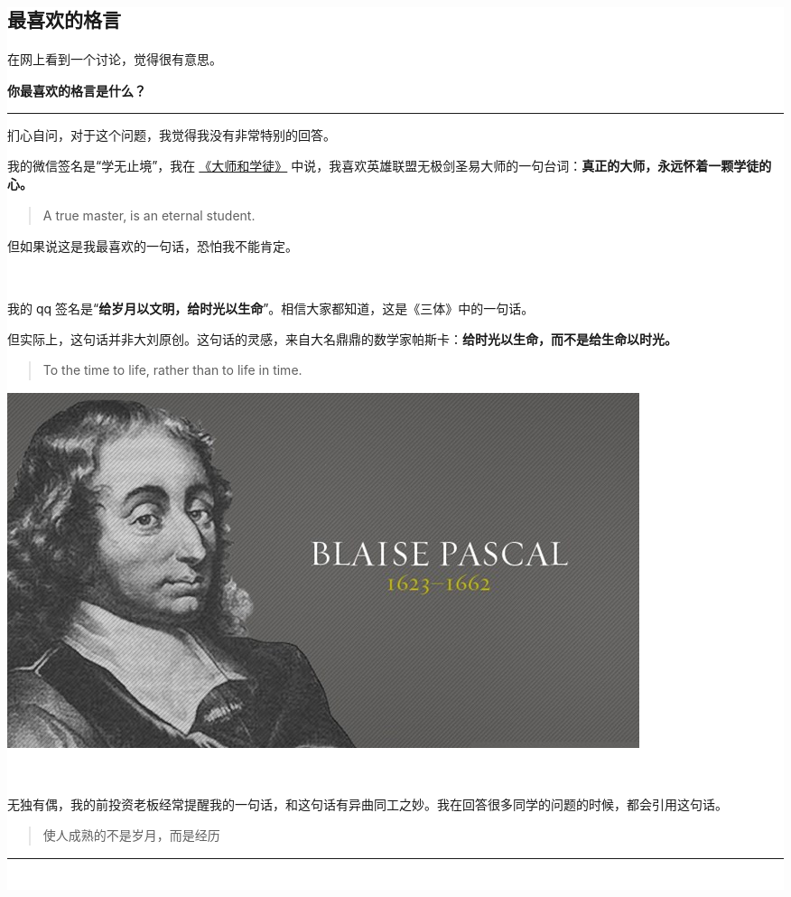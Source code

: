 ## 最喜欢的格言

在网上看到一个讨论，觉得很有意思。

**你最喜欢的格言是什么？**

---

扪心自问，对于这个问题，我觉得我没有非常特别的回答。

我的微信签名是“学无止境”，我在 [《大师和学徒》](https://mp.weixin.qq.com/s?__biz=MzU4NTIxODYwMQ==&mid=2247486372&idx=1&sn=70b0ef5ddd550117768cbab3e8b59847&chksm=fd8ca4e2cafb2df4b9918f672c74b8d473ac16fa348239283eedd1bf5d458bf500650eacb0c8&token=2105290525&lang=zh_CN#rd) 中说，我喜欢英雄联盟无极剑圣易大师的一句台词：**真正的大师，永远怀着一颗学徒的心。**

> A true master, is an eternal student.

但如果说这是我最喜欢的一句话，恐怕我不能肯定。

<br/>

我的 qq 签名是“**给岁月以文明，给时光以生命**”。相信大家都知道，这是《三体》中的一句话。

但实际上，这句话并非大刘原创。这句话的灵感，来自大名鼎鼎的数学家帕斯卡：**给时光以生命，而不是给生命以时光。**

> To the time to life, rather than to life in time.

![pascal](pascal.png)

<br/>

无独有偶，我的前投资老板经常提醒我的一句话，和这句话有异曲同工之妙。我在回答很多同学的问题的时候，都会引用这句话。

> 使人成熟的不是岁月，而是经历

---

<br/>
